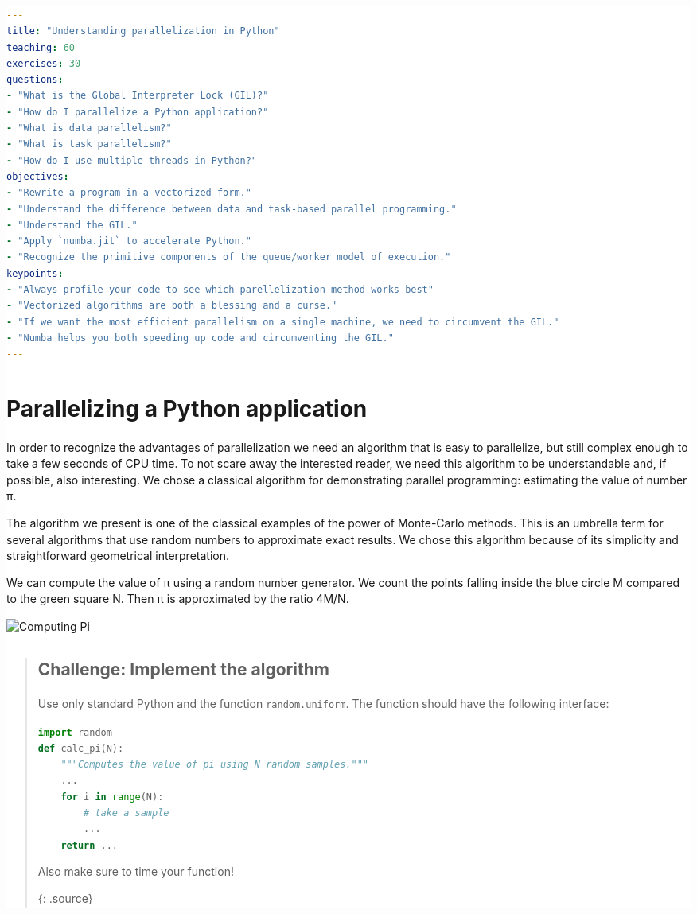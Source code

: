 ```yaml
---
title: "Understanding parallelization in Python"
teaching: 60
exercises: 30
questions:
- "What is the Global Interpreter Lock (GIL)?"
- "How do I parallelize a Python application?"
- "What is data parallelism?"
- "What is task parallelism?"
- "How do I use multiple threads in Python?"
objectives:
- "Rewrite a program in a vectorized form."
- "Understand the difference between data and task-based parallel programming."
- "Understand the GIL."
- "Apply `numba.jit` to accelerate Python."
- "Recognize the primitive components of the queue/worker model of execution."
keypoints:
- "Always profile your code to see which parellelization method works best"
- "Vectorized algorithms are both a blessing and a curse."
- "If we want the most efficient parallelism on a single machine, we need to circumvent the GIL."
- "Numba helps you both speeding up code and circumventing the GIL."
---
```


# Parallelizing a Python application
In order to recognize the advantages of parallelization we need an algorithm that is easy to parallelize, but still complex enough to take a few seconds of CPU time.
To not scare away the interested reader, we need this algorithm to be understandable and, if possible, also interesting.
We chose a classical algorithm for demonstrating parallel programming: estimating the value of number π.

The algorithm we present is one of the classical examples of the power of Monte-Carlo methods.
This is an umbrella term for several algorithms that use random numbers to approximate exact results.
We chose this algorithm because of its simplicity and straightforward geometrical interpretation.

We can compute the value of π using a random number generator. We count the points falling inside the blue circle M compared to the green square N.
Then π is approximated by the ratio 4M/N.

![Computing Pi](../fig/calc_pi_3_wide.svg)

> ## Challenge: Implement the algorithm
> Use only standard Python and the function `random.uniform`. The function should have the following
> interface:
> ~~~python
> import random
> def calc_pi(N):
>     """Computes the value of pi using N random samples."""
>     ...
>     for i in range(N):
>         # take a sample
>         ...
>     return ...
> ~~~
>
> Also make sure to time your function!
>
> {: .source}
>